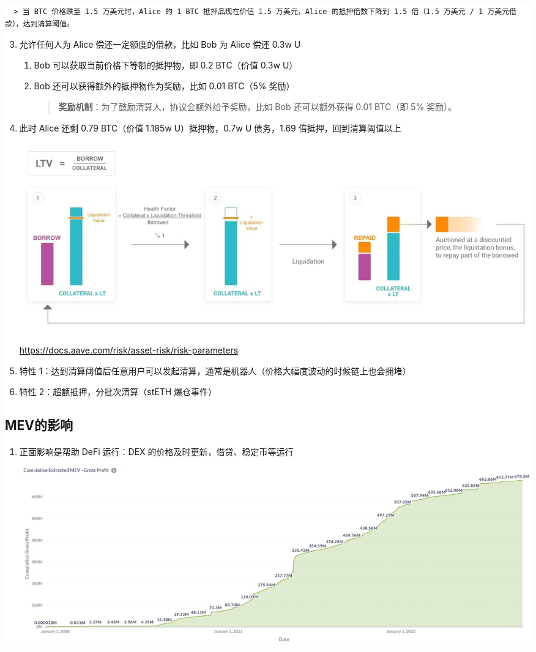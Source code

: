       > 当 BTC 价格跌至 1.5 万美元时，Alice 的 1 BTC 抵押品现在价值 1.5 万美元，Alice 的抵押倍数下降到 1.5 倍（1.5 万美元 / 1 万美元借款），达到清算阈值。

   3. 允许任何人为 Alice 偿还一定额度的借款，比如 Bob 为 Alice 偿还 0.3w U

      1. Bob 可以获取当前价格下等额的抵押物，即 0.2 BTC（价值 0.3w U）

      2. Bob 还可以获得额外的抵押物作为奖励，比如 0.01 BTC（5% 奖励）

         > **奖励机制**：为了鼓励清算人，协议会额外给予奖励，比如 Bob 还可以额外获得 0.01 BTC（即 5% 奖励）。

   4. 此时 Alice 还剩 0.79 BTC（价值 1.185w U）抵押物，0.7w U 债务，1.69 倍抵押，回到清算阈值以上

      <p style="text-align:center"><img src="./8.jpg" alt="false-positive" /></p>

      https://docs.aave.com/risk/asset-risk/risk-parameters

2. 特性 1：达到清算阈值后任意用户可以发起清算，通常是机器人（价格大幅度波动的时候链上也会拥堵）

3. 特性 2：超额抵押，分批次清算（stETH 爆仓事件）

## MEV的影响

1. 正面影响是帮助 DeFi 运行：DEX 的价格及时更新，借贷、稳定币等运行

   <p style="text-align:center"><img src="./9.jpg" alt="false-positive" /></p>
